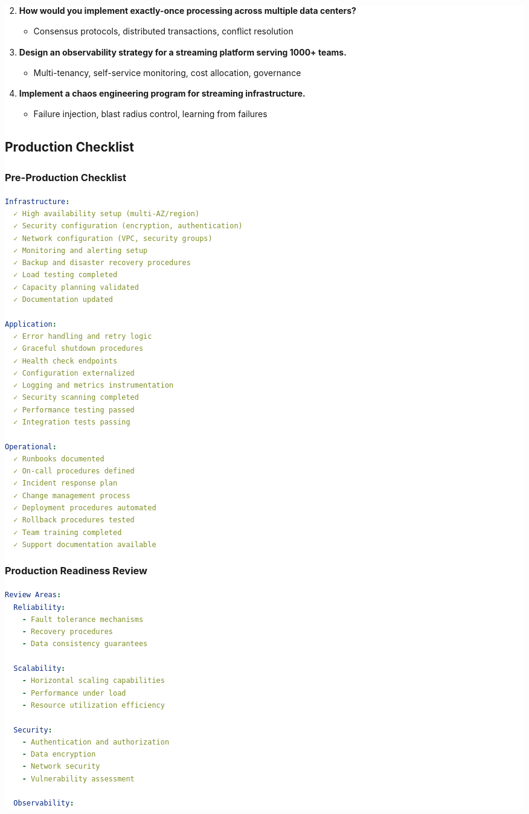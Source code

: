 2. **How would you implement exactly-once processing across multiple data centers?**
   - Consensus protocols, distributed transactions, conflict resolution

3. **Design an observability strategy for a streaming platform serving 1000+ teams.**
   - Multi-tenancy, self-service monitoring, cost allocation, governance

4. **Implement a chaos engineering program for streaming infrastructure.**
   - Failure injection, blast radius control, learning from failures

## Production Checklist

### Pre-Production Checklist
```yaml
Infrastructure:
  ✓ High availability setup (multi-AZ/region)
  ✓ Security configuration (encryption, authentication)
  ✓ Network configuration (VPC, security groups)
  ✓ Monitoring and alerting setup
  ✓ Backup and disaster recovery procedures
  ✓ Load testing completed
  ✓ Capacity planning validated
  ✓ Documentation updated

Application:
  ✓ Error handling and retry logic
  ✓ Graceful shutdown procedures
  ✓ Health check endpoints
  ✓ Configuration externalized
  ✓ Logging and metrics instrumentation
  ✓ Security scanning completed
  ✓ Performance testing passed
  ✓ Integration tests passing

Operational:
  ✓ Runbooks documented
  ✓ On-call procedures defined
  ✓ Incident response plan
  ✓ Change management process
  ✓ Deployment procedures automated
  ✓ Rollback procedures tested
  ✓ Team training completed
  ✓ Support documentation available
```

### Production Readiness Review
```yaml
Review Areas:
  Reliability:
    - Fault tolerance mechanisms
    - Recovery procedures
    - Data consistency guarantees
    
  Scalability:
    - Horizontal scaling capabilities
    - Performance under load
    - Resource utilization efficiency
    
  Security:
    - Authentication and authorization
    - Data encryption
    - Network security
    - Vulnerability assessment
    
  Observability:
```
